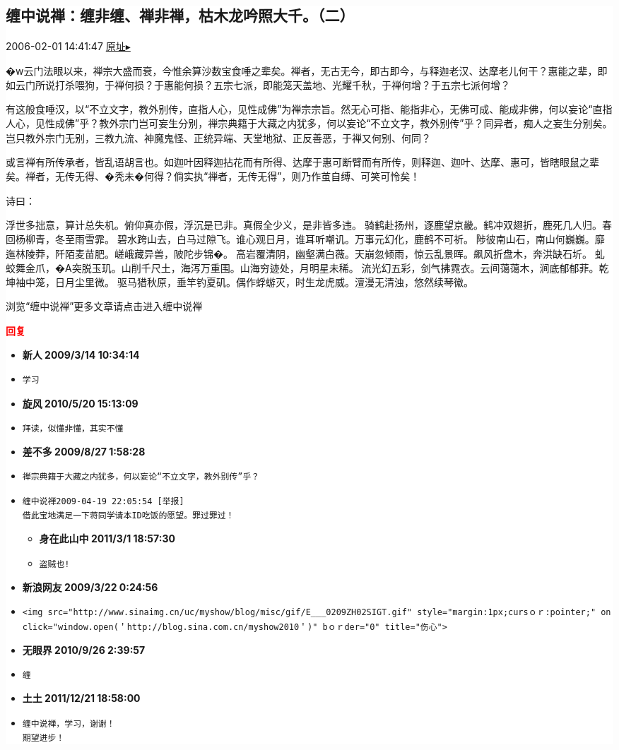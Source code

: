 ## 缠中说禅：缠非缠、禅非禅，枯木龙吟照大千。（二）
2006-02-01 14:41:47
[原址▸](http://www.fxgan.com/chan_time/2006_01_06/28.htm)



 &#xfffd;w云门法眼以来，禅宗大盛而衰，今惟余算沙数宝食唾之辈矣。禅者，无古无今，即古即今，与释迦老汉、达摩老儿何干？惠能之辈，即如云门所说打杀喂狗，于禅何损？于惠能何损？五宗七派，即能笼天盖地、光耀千秋，于禅何增？于五宗七派何增？
 
  有这般食唾汉，以“不立文字，教外别传，直指人心，见性成佛”为禅宗宗旨。然无心可指、能指非心，无佛可成、能成非佛，何以妄论“直指人心，见性成佛”乎？教外宗门岂可妄生分别，禅宗典籍于大藏之内犹多，何以妄论“不立文字，教外别传”乎？同异者，痴人之妄生分别矣。岂只教外宗门无别，三教九流、神魔鬼怪、正统异端、天堂地狱、正反善恶，于禅又何别、何同？
 
  或言禅有所传承者，皆乱语胡言也。如迦叶因释迦拈花而有所得、达摩于惠可断臂而有所传，则释迦、迦叶、达摩、惠可，皆瞎眼鼠之辈矣。禅者，无传无得、&#xfffd;秃未&#xfffd;何得？倘实执“禅者，无传无得”，则乃作茧自缚、可笑可怜矣！
 
  诗曰：
 
 浮世多拙意，算计总失机。俯仰真亦假，浮沉是已非。真假全少义，是非皆多违。
 骑鹤赴扬州，逐鹿望京畿。鹤冲双翅折，鹿死几人归。春回杨柳青，冬至雨雪霏。
 碧水跨山去，白马过隙飞。谁心观日月，谁耳听嘲讥。万事元幻化，鹿鹤不可祈。
 陟彼南山石，南山何巍巍。靡迤林陵莽，阡陌麦苗肥。嵯峨藏异兽，陂陀步锦&#xfffd;。
 高岩覆清阴，幽壑满白薇。天崩忽倾雨，惊云乱景晖。飙风折盘木，奔洪缺石圻。
 虬蛟舞金爪，&#xfffd;A突脱玉玑。山削千尺土，海泻万重围。山海穷迹处，月明星未稀。
 流光幻五彩，剑气拂霓衣。云间蔼蔼木，涧底郁郁菲。乾坤袖中笼，日月尘里微。
 驱马猎秋原，垂竿钓夏矶。偶作蜉蝣灭，时生龙虎威。澶漫无清浊，悠然续琴徽。
 
 
  浏览“缠中说禅”更多文章请点击进入缠中说禅









<font color='red'>**回复**</font>


- **新人 2009/3/14 10:34:14**
- ```
  学习
  ```
- **旋风 2010/5/20 15:13:09**
- ```
  拜读，似懂非懂，其实不懂
  ```
- **差不多 2009/8/27 1:58:28**
- ```
  禅宗典籍于大藏之内犹多，何以妄论“不立文字，教外别传”乎？
  ```
- ```
  缠中说禅2009-04-19 22:05:54 [举报]
  借此宝地满足一下蒋同学请本ID吃饭的愿望。罪过罪过！
  ```
   - **身在此山中 2011/3/1 18:57:30**
   - ```
     盗贼也!
     ```
- **新浪网友 2009/3/22 0:24:56**
- ```
  <img src="http://www.sinaimg.cn/uc/myshow/blog/misc/gif/E___0209ZH02SIGT.gif" style="margin:1px;cursｏｒ:pointer;" onclick="window.open(＇http://blog.sina.com.cn/myshow2010＇)" bｏｒder="0" title="伤心">
  ```
- **无眼界 2010/9/26 2:39:57**
- ```
  缠
  ```
- **土土 2011/12/21 18:58:00**
- ```
  缠中说禅，学习，谢谢！
  期望进步！